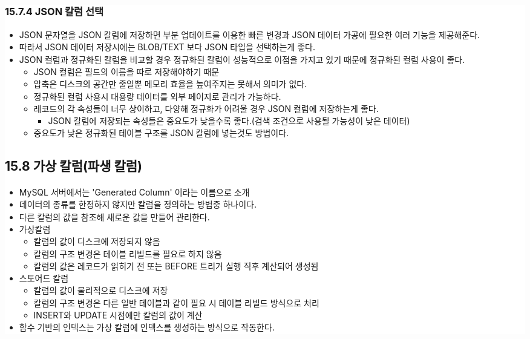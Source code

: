 ### 15.7.4 JSON 칼럼 선택
- JSON 문자열을 JSON 칼럼에 저장하면 부분 업데이트를 이용한 빠른 변경과 JSON 데이터 가공에 필요한 여러 기능을 제공해준다.
- 따라서 JSON 데이터 저장시에는 BLOB/TEXT 보다 JSON 타입을 선택하는게 좋다.
- JSON 컬럼과 정규화된 칼럼을 비교할 경우 정규화된 칼럼이 성능적으로 이점을 가지고 있기 때문에 정규화된 컬럼 사용이 좋다.
  - JSON 컬럼은 필드의 이름을 따로 저장해야하기 때문
  - 압축은 디스크의 공간만 줄일뿐 메모리 효율을 높여주지는 못해서 의미가 없다.
  - 정규화된 컬럼 사용시 대용량 데이터를 외부 페이지로 관리가 가능하다.
  - 레코드의 각 속성들이 너무 상이하고, 다양해 정규화가 어려울 경우 JSON 컬럼에 저장하는게 좋다.
    - JSON 칼럼에 저장되는 속성들은 중요도가 낮을수록 좋다.(검색 조건으로 사용될 가능성이 낮은 데이터)
  - 중요도가 낮은 정규화된 테이블 구조를 JSON 칼럼에 넣는것도 방법이다.


## 15.8 가상 칼럼(파생 칼럼)
- MySQL 서버에서는 'Generated Column' 이라는 이름으로 소개
- 데이터의 종류를 한정하지 않지만 칼럼을 정의하는 방법중 하나이다.
- 다른 칼럼의 값을 참조해 새로운 값을 만들어 관리한다.
- 가상칼럼
  - 칼럼의 값이 디스크에 저장되지 않음
  - 칼럼의 구조 변경은 테이블 리빌드를 필요로 하지 않음
  - 칼럼의 값은 레코드가 읽히기 전 또는 BEFORE 트리거 실행 직후 계산되어 생성됨
- 스토어드 칼럼
  - 칼럼의 값이 물리적으로 디스크에 저장
  - 칼럼의 구조 변경은 다른 일반 테이블과 같이 필요 시 테이블 리빌드 방식으로 처리
  - INSERT와 UPDATE 시점에만 칼럼의 값이 계산
- 함수 기반의 인덱스는 가상 칼럼에 인덱스를 생성하는 방식으로 작동한다.